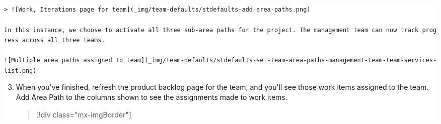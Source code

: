     > ![Work, Iterations page for team](_img/team-defaults/stdefaults-add-area-paths.png)  

    In this instance, we choose to activate all three sub-area paths for the project. The management team can now track progress across all three teams.  

    ![Multiple area paths assigned to team](_img/team-defaults/stdefaults-set-team-area-paths-management-team-team-services-list.png)  

3. When you've finished, refresh the product backlog page for the team, and you'll see those work items assigned to the team. Add Area Path to the columns shown to see the assignments made to work items.  

   > [!div class="mx-imgBorder"]  